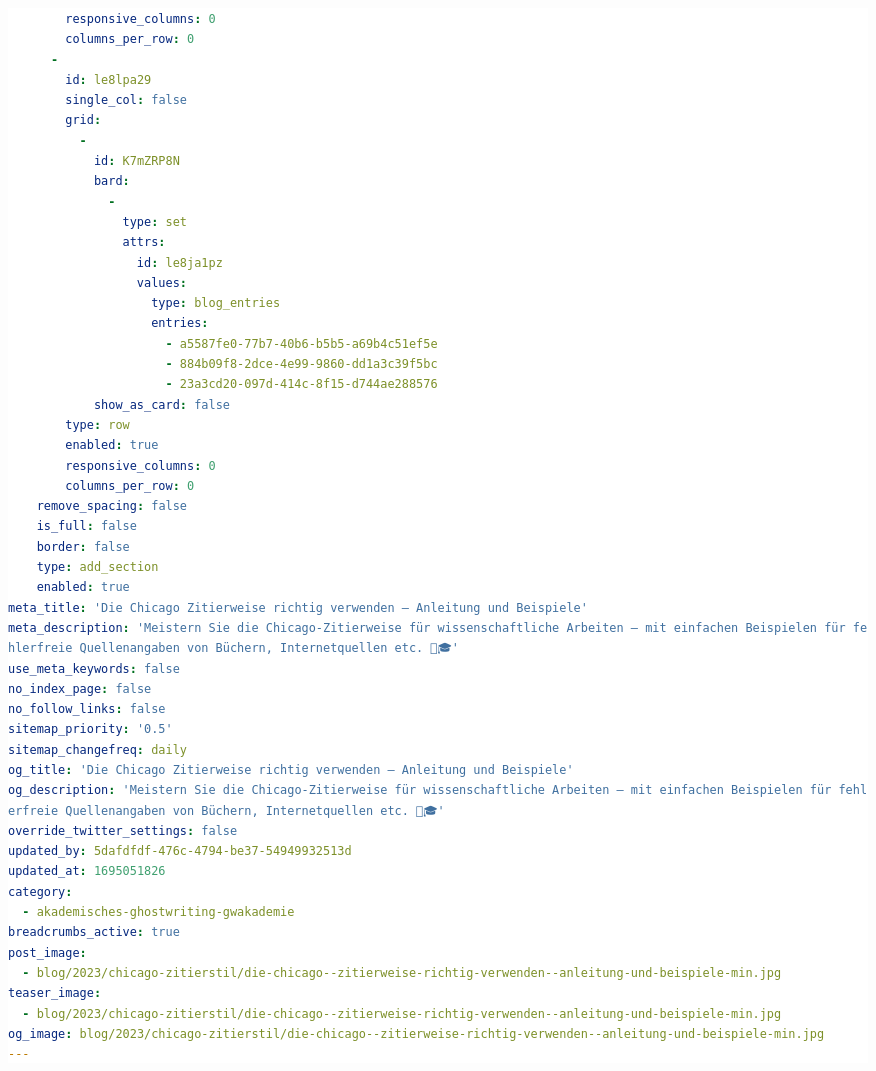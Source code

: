 ```yaml
        responsive_columns: 0
        columns_per_row: 0
      -
        id: le8lpa29
        single_col: false
        grid:
          -
            id: K7mZRP8N
            bard:
              -
                type: set
                attrs:
                  id: le8ja1pz
                  values:
                    type: blog_entries
                    entries:
                      - a5587fe0-77b7-40b6-b5b5-a69b4c51ef5e
                      - 884b09f8-2dce-4e99-9860-dd1a3c39f5bc
                      - 23a3cd20-097d-414c-8f15-d744ae288576
            show_as_card: false
        type: row
        enabled: true
        responsive_columns: 0
        columns_per_row: 0
    remove_spacing: false
    is_full: false
    border: false
    type: add_section
    enabled: true
meta_title: 'Die Chicago Zitierweise richtig verwenden – Anleitung und Beispiele'
meta_description: 'Meistern Sie die Chicago-Zitierweise für wissenschaftliche Arbeiten – mit einfachen Beispielen für fehlerfreie Quellenangaben von Büchern, Internetquellen etc. 💪🎓'
use_meta_keywords: false
no_index_page: false
no_follow_links: false
sitemap_priority: '0.5'
sitemap_changefreq: daily
og_title: 'Die Chicago Zitierweise richtig verwenden – Anleitung und Beispiele'
og_description: 'Meistern Sie die Chicago-Zitierweise für wissenschaftliche Arbeiten – mit einfachen Beispielen für fehlerfreie Quellenangaben von Büchern, Internetquellen etc. 💪🎓'
override_twitter_settings: false
updated_by: 5dafdfdf-476c-4794-be37-54949932513d
updated_at: 1695051826
category:
  - akademisches-ghostwriting-gwakademie
breadcrumbs_active: true
post_image:
  - blog/2023/chicago-zitierstil/die-chicago--zitierweise-richtig-verwenden--anleitung-und-beispiele-min.jpg
teaser_image:
  - blog/2023/chicago-zitierstil/die-chicago--zitierweise-richtig-verwenden--anleitung-und-beispiele-min.jpg
og_image: blog/2023/chicago-zitierstil/die-chicago--zitierweise-richtig-verwenden--anleitung-und-beispiele-min.jpg
---
```

